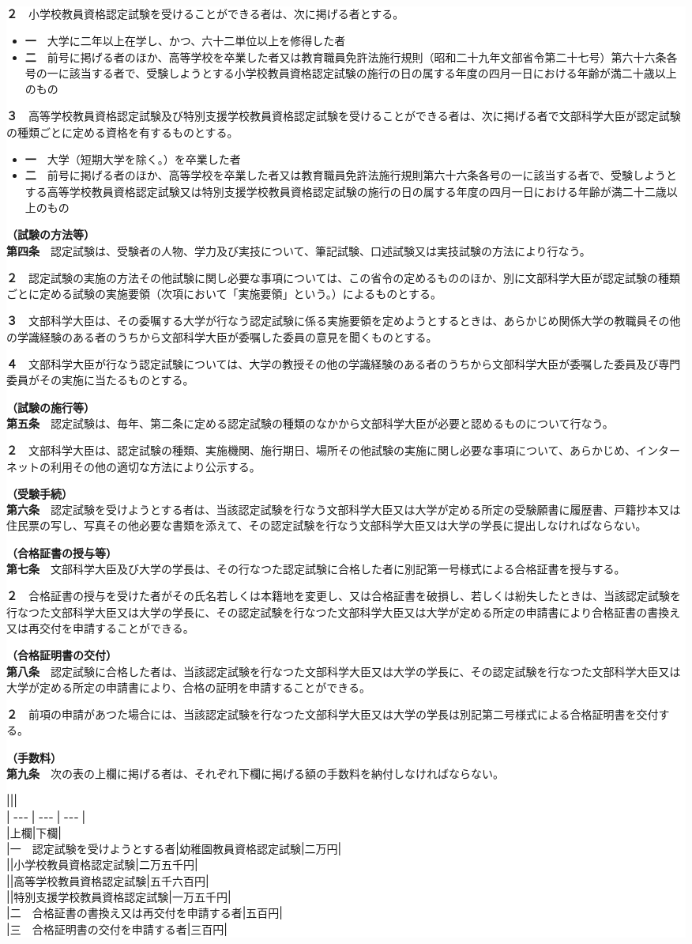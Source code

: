 **２**　小学校教員資格認定試験を受けることができる者は、次に掲げる者とする。  
* **一**　大学に二年以上在学し、かつ、六十二単位以上を修得した者  
* **二**　前号に掲げる者のほか、高等学校を卒業した者又は教育職員免許法施行規則（昭和二十九年文部省令第二十七号）第六十六条各号の一に該当する者で、受験しようとする小学校教員資格認定試験の施行の日の属する年度の四月一日における年齢が満二十歳以上のもの  
  
**３**　高等学校教員資格認定試験及び特別支援学校教員資格認定試験を受けることができる者は、次に掲げる者で文部科学大臣が認定試験の種類ごとに定める資格を有するものとする。  
* **一**　大学（短期大学を除く。）を卒業した者  
* **二**　前号に掲げる者のほか、高等学校を卒業した者又は教育職員免許法施行規則第六十六条各号の一に該当する者で、受験しようとする高等学校教員資格認定試験又は特別支援学校教員資格認定試験の施行の日の属する年度の四月一日における年齢が満二十二歳以上のもの  
  
**（試験の方法等）**  
**第四条**　認定試験は、受験者の人物、学力及び実技について、筆記試験、口述試験又は実技試験の方法により行なう。  
  
**２**　認定試験の実施の方法その他試験に関し必要な事項については、この省令の定めるもののほか、別に文部科学大臣が認定試験の種類ごとに定める試験の実施要領（次項において「実施要領」という。）によるものとする。  
  
**３**　文部科学大臣は、その委嘱する大学が行なう認定試験に係る実施要領を定めようとするときは、あらかじめ関係大学の教職員その他の学識経験のある者のうちから文部科学大臣が委嘱した委員の意見を聞くものとする。  
  
**４**　文部科学大臣が行なう認定試験については、大学の教授その他の学識経験のある者のうちから文部科学大臣が委嘱した委員及び専門委員がその実施に当たるものとする。  
  
**（試験の施行等）**  
**第五条**　認定試験は、毎年、第二条に定める認定試験の種類のなかから文部科学大臣が必要と認めるものについて行なう。  
  
**２**　文部科学大臣は、認定試験の種類、実施機関、施行期日、場所その他試験の実施に関し必要な事項について、あらかじめ、インターネットの利用その他の適切な方法により公示する。  
  
**（受験手続）**  
**第六条**　認定試験を受けようとする者は、当該認定試験を行なう文部科学大臣又は大学が定める所定の受験願書に履歴書、戸籍抄本又は住民票の写し、写真その他必要な書類を添えて、その認定試験を行なう文部科学大臣又は大学の学長に提出しなければならない。  
  
**（合格証書の授与等）**  
**第七条**　文部科学大臣及び大学の学長は、その行なつた認定試験に合格した者に別記第一号様式による合格証書を授与する。  
  
**２**　合格証書の授与を受けた者がその氏名若しくは本籍地を変更し、又は合格証書を破損し、若しくは紛失したときは、当該認定試験を行なつた文部科学大臣又は大学の学長に、その認定試験を行なつた文部科学大臣又は大学が定める所定の申請書により合格証書の書換え又は再交付を申請することができる。  
  
**（合格証明書の交付）**  
**第八条**　認定試験に合格した者は、当該認定試験を行なつた文部科学大臣又は大学の学長に、その認定試験を行なつた文部科学大臣又は大学が定める所定の申請書により、合格の証明を申請することができる。  
  
**２**　前項の申請があつた場合には、当該認定試験を行なつた文部科学大臣又は大学の学長は別記第二号様式による合格証明書を交付する。  
  
**（手数料）**  
**第九条**　次の表の上欄に掲げる者は、それぞれ下欄に掲げる額の手数料を納付しなければならない。  

|||  
| --- | --- | --- |  
|上欄|下欄|  
|一　認定試験を受けようとする者|幼稚園教員資格認定試験|二万円|  
||小学校教員資格認定試験|二万五千円|  
||高等学校教員資格認定試験|五千六百円|  
||特別支援学校教員資格認定試験|一万五千円|  
|二　合格証書の書換え又は再交付を申請する者|五百円|  
|三　合格証明書の交付を申請する者|三百円|  
  